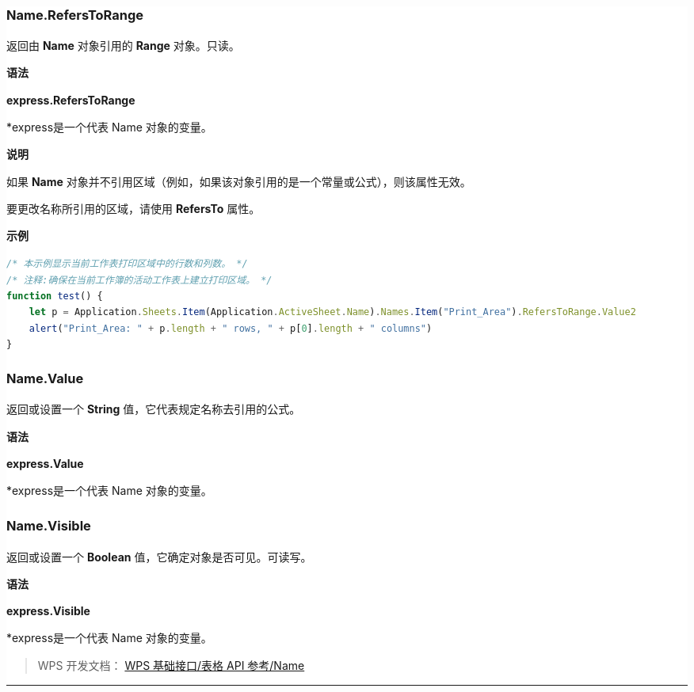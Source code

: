 ### Name.RefersToRange

返回由 **Name** 对象引用的 **Range** 对象。只读。

**语法**

**express.RefersToRange**

\*express是一个代表 Name 对象的变量。

**说明**

如果 **Name** 对象并不引用区域（例如，如果该对象引用的是一个常量或公式），则该属性无效。

要更改名称所引用的区域，请使用 **RefersTo** 属性。

**示例**

``` JavaScript
/* 本示例显示当前工作表打印区域中的行数和列数。 */
/* 注释:确保在当前工作簿的活动工作表上建立打印区域。 */
function test() {
    let p = Application.Sheets.Item(Application.ActiveSheet.Name).Names.Item("Print_Area").RefersToRange.Value2
    alert("Print_Area: " + p.length + " rows, " + p[0].length + " columns")
}
```

### Name.Value

返回或设置一个 **String** 值，它代表规定名称去引用的公式。

**语法**

**express.Value**

\*express是一个代表 Name 对象的变量。

### Name.Visible

返回或设置一个 **Boolean** 值，它确定对象是否可见。可读写。

**语法**

**express.Visible**

\*express是一个代表 Name 对象的变量。

> WPS 开发文档： [WPS 基础接口/表格 API 参考/Name](https://qn.cache.wpscdn.cn/encs/doc/office_v19/index.htm)

------------------------------------------------------------------------
